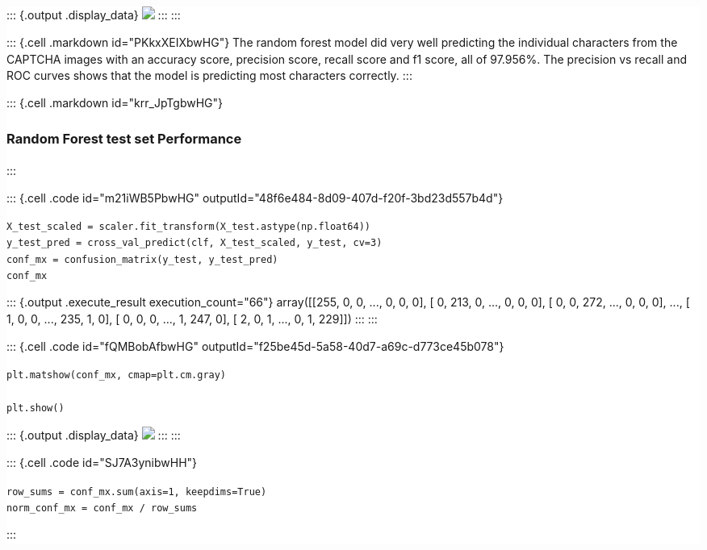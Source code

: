 ::: {.output .display_data}
![](vertopal_506752d0a93e4361b07a09574f75cb2c/c4f0309f843c8a99a6d4b59884e7874273bc8c20.png)
:::
:::

::: {.cell .markdown id="PKkxXEIXbwHG"}
The random forest model did very well predicting the individual
characters from the CAPTCHA images with an accuracy score, precision
score, recall score and f1 score, all of 97.956%. The precision vs
recall and ROC curves shows that the model is predicting most characters
correctly.
:::

::: {.cell .markdown id="krr_JpTgbwHG"}
### Random Forest test set Performance
:::

::: {.cell .code id="m21iWB5PbwHG" outputId="48f6e484-8d09-407d-f20f-3bd23d557b4d"}
``` {.python}
X_test_scaled = scaler.fit_transform(X_test.astype(np.float64))
y_test_pred = cross_val_predict(clf, X_test_scaled, y_test, cv=3)
conf_mx = confusion_matrix(y_test, y_test_pred)
conf_mx
```

::: {.output .execute_result execution_count="66"}
    array([[255,   0,   0, ...,   0,   0,   0],
           [  0, 213,   0, ...,   0,   0,   0],
           [  0,   0, 272, ...,   0,   0,   0],
           ...,
           [  1,   0,   0, ..., 235,   1,   0],
           [  0,   0,   0, ...,   1, 247,   0],
           [  2,   0,   1, ...,   0,   1, 229]])
:::
:::

::: {.cell .code id="fQMBobAfbwHG" outputId="f25be45d-5a58-40d7-a69c-d773ce45b078"}
``` {.python}
plt.matshow(conf_mx, cmap=plt.cm.gray)

plt.show()
```

::: {.output .display_data}
![](vertopal_506752d0a93e4361b07a09574f75cb2c/02ed9d25de4863f789686ec3e9ab332e769bdbc3.png)
:::
:::

::: {.cell .code id="SJ7A3ynibwHH"}
``` {.python}
row_sums = conf_mx.sum(axis=1, keepdims=True)
norm_conf_mx = conf_mx / row_sums
```
:::
